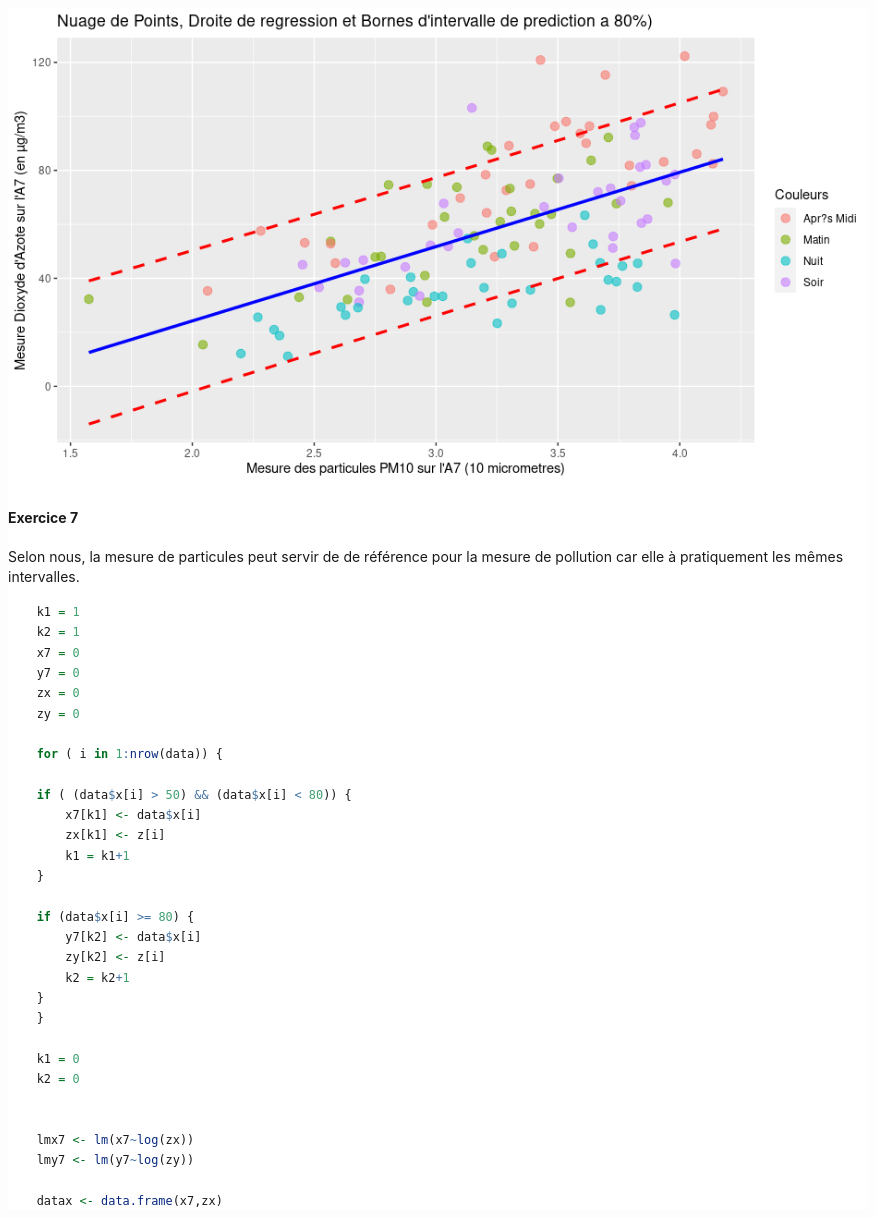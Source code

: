 ```r
```

![](/img/Rplot-2.png)

#### Exercice 7

Selon nous, la mesure de particules peut servir de de référence pour la mesure de pollution car elle à pratiquement les mêmes intervalles.

```r
    k1 = 1
    k2 = 1
    x7 = 0
    y7 = 0
    zx = 0
    zy = 0
    
    for ( i in 1:nrow(data)) {
    
    if ( (data$x[i] > 50) && (data$x[i] < 80)) {
        x7[k1] <- data$x[i]
        zx[k1] <- z[i]
        k1 = k1+1
    }
    
    if (data$x[i] >= 80) {
        y7[k2] <- data$x[i]
        zy[k2] <- z[i]
        k2 = k2+1
    }
    }
    
    k1 = 0
    k2 = 0
    
    
    lmx7 <- lm(x7~log(zx))
    lmy7 <- lm(y7~log(zy))
    
    datax <- data.frame(x7,zx)
```